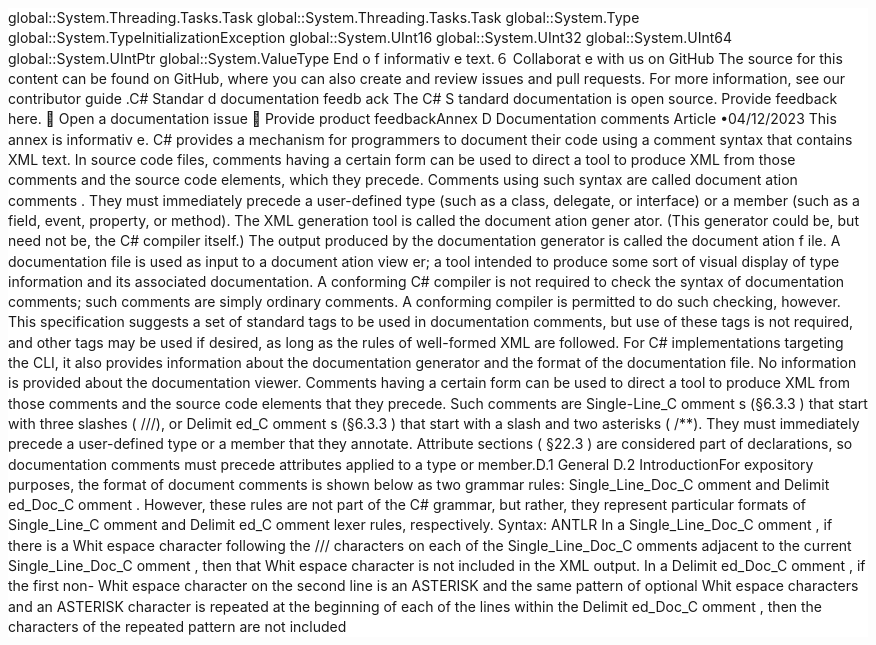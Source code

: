 global::System.Threading.Tasks.Task
global::System.Threading.Tasks.Task<TResult>
global::System.Type
global::System.TypeInitializationException
global::System.UInt16
global::System.UInt32
global::System.UInt64
global::System.UIntPtr
global::System.ValueType
End o f informativ e text.６ Collaborat e with us on
GitHub
The source for this content can
be found on GitHub, where you
can also create and review
issues and pull requests. For
more information, see our
contributor guide .C# Standar d documentation
feedb ack
The C# S tandard documentation is
open source. Provide feedback here.
 Open a documentation issue
 Provide product feedbackAnnex D Documentation comments
Article •04/12/2023
This annex is informativ e.
C# provides a mechanism for programmers to document their code using a comment
syntax that contains XML text. In source code files, comments having a certain form can
be used to direct a tool to produce XML from those comments and the source code
elements, which they precede. Comments using such syntax are called document ation
comments . They must immediately precede a user-defined type (such as a class,
delegate, or interface) or a member (such as a field, event, property, or method). The
XML generation tool is called the document ation gener ator. (This generator could be,
but need not be, the C# compiler itself.) The output produced by the documentation
generator is called the document ation f ile. A documentation file is used as input to a
document ation view er; a tool intended to produce some sort of visual display of type
information and its associated documentation.
A conforming C# compiler is not required to check the syntax of documentation
comments; such comments are simply ordinary comments. A conforming compiler is
permitted to do such checking, however.
This specification suggests a set of standard tags to be used in documentation
comments, but use of these tags is not required, and other tags may be used if desired,
as long as the rules of well-formed XML are followed. For C# implementations targeting
the CLI, it also provides information about the documentation generator and the format
of the documentation file. No information is provided about the documentation viewer.
Comments having a certain form can be used to direct a tool to produce XML from
those comments and the source code elements that they precede. Such comments are
Single-Line_C omment s (§6.3.3 ) that start with three slashes ( ///), or
Delimit ed_C omment s (§6.3.3 ) that start with a slash and two asterisks ( /**). They must
immediately precede a user-defined type or a member that they annotate. Attribute
sections ( §22.3 ) are considered part of declarations, so documentation comments must
precede attributes applied to a type or member.D.1 General
D.2 IntroductionFor expository purposes, the format of document comments is shown below as two
grammar rules: Single_Line_Doc_C omment  and Delimit ed_Doc_C omment . However, these
rules are not part of the C# grammar, but rather, they represent particular formats of
Single_Line_C omment  and Delimit ed_C omment  lexer rules, respectively.
Syntax:
ANTLR
In a Single_Line_Doc_C omment , if there is a Whit espace character following the ///
characters on each of the Single_Line_Doc_C omments  adjacent to the current
Single_Line_Doc_C omment , then that Whit espace character is not included in the XML
output.
In a Delimit ed_Doc_C omment , if the first non- Whit espace character on the second line is
an ASTERISK  and the same pattern of optional Whit espace characters and an ASTERISK
character is repeated at the beginning of each of the lines within the
Delimit ed_Doc_C omment , then the characters of the repeated pattern are not included